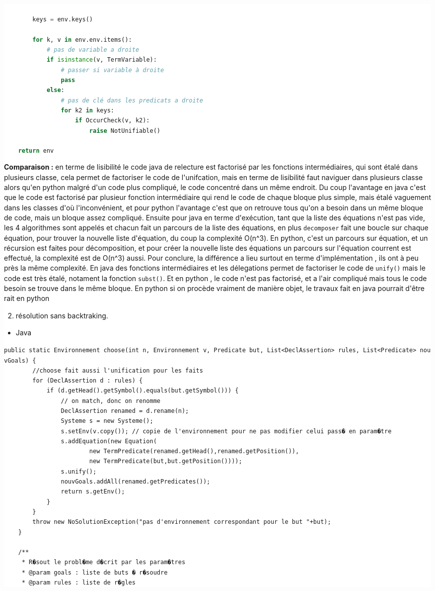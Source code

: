 ```python

        keys = env.keys()

        for k, v in env.env.items():
            # pas de variable a droite
            if isinstance(v, TermVariable):
                # passer si variable à droite
                pass
            else:
                # pas de clé dans les predicats a droite
                for k2 in keys:
                    if OccurCheck(v, k2):
                        raise NotUnifiable()

    return env
```
**Comparaison :** 
en terme de lisibilité le code java de relecture est factorisé par les fonctions intermédiaires, qui sont étalé dans plusieurs classe, cela permet de factoriser le code de l'unifcation, mais en terme de lisibilité faut naviguer dans plusieurs classe  alors qu'en python malgré d'un code plus compliqué, le code concentré dans un même endroit. Du coup l'avantage en java c'est que le code est factorisé par plusieur fonction intermédiaire qui rend le code de chaque bloque plus simple, mais étalé vaguement dans les classes d'où l'inconvénient, et pour python l'avantage c'est que on retrouve  tous qu'on a besoin dans un même bloque de code, mais un bloque assez compliqué. 
Ensuite pour java en terme d'exécution, tant que la liste des équations n'est pas vide, les 4 algorithmes sont appelés et chacun fait un parcours de la liste des équations, en plus `decomposer`  fait une boucle sur chaque équation, pour trouver la nouvelle liste d'équation, du coup la complexité O(n^3). En python, c'est un parcours sur équation, et un récursion est faites pour décomposition, et pour créer la nouvelle liste des équations un parcours sur l'équation courrent est effectué, la complexité est de O(n^3) aussi. 
Pour conclure, la différence  a lieu surtout en terme d'implémentation , ils ont à peu près la même complexité. En java des fonctions intermédiaires et les délegations permet de factoriser le code de `unify()` mais le code est très étalé, notament la fonction `subst()`. Et en python , le code n'est pas factorisé, et a l'air compliqué mais tous le code besoin se trouve dans le même bloque. En python si on procède vraiment de manière objet, le travaux fait en java pourrait d'être rait en python

2. résolution sans backtraking.
* Java
```
public static Environnement choose(int n, Environnement v, Predicate but, List<DeclAssertion> rules, List<Predicate> nouvGoals) {
		//choose fait aussi l'unification pour les faits
		for (DeclAssertion d : rules) {
			if (d.getHead().getSymbol().equals(but.getSymbol())) {
				// on match, donc on renomme
				DeclAssertion renamed = d.rename(n);
				Systeme s = new Systeme();
				s.setEnv(v.copy()); // copie de l'environnement pour ne pas modifier celui pass� en param�tre
				s.addEquation(new Equation(
						new TermPredicate(renamed.getHead(),renamed.getPosition()),
						new TermPredicate(but,but.getPosition())));
				s.unify();
				nouvGoals.addAll(renamed.getPredicates());
				return s.getEnv();
			}
		}
		throw new NoSolutionException("pas d'environnement correspondant pour le but "+but);
	}
	
	/**
	 * R�sout le probl�me d�crit par les param�tres
	 * @param goals : liste de buts � r�soudre
	 * @param rules : liste de r�gles
```
